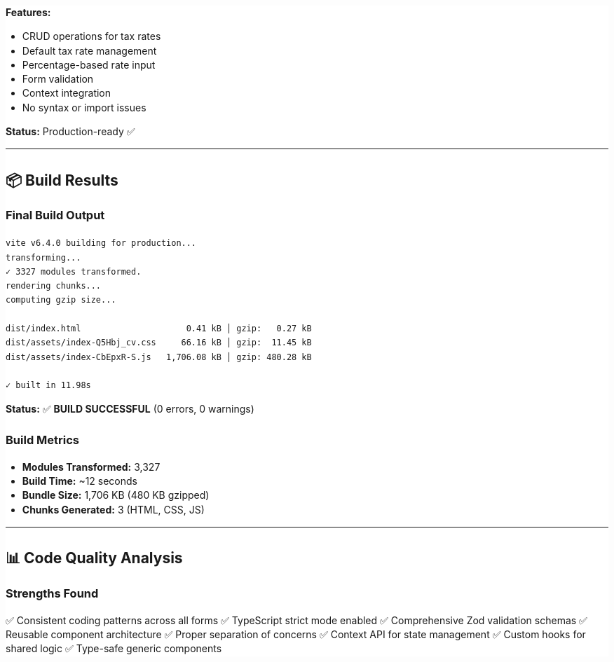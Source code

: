 **Features:**
- CRUD operations for tax rates
- Default tax rate management
- Percentage-based rate input
- Form validation
- Context integration
- No syntax or import issues

**Status:** Production-ready ✅

---

## 📦 Build Results

### Final Build Output
```
vite v6.4.0 building for production...
transforming...
✓ 3327 modules transformed.
rendering chunks...
computing gzip size...

dist/index.html                     0.41 kB │ gzip:   0.27 kB
dist/assets/index-Q5Hbj_cv.css     66.16 kB │ gzip:  11.45 kB
dist/assets/index-CbEpxR-S.js   1,706.08 kB │ gzip: 480.28 kB

✓ built in 11.98s
```

**Status:** ✅ **BUILD SUCCESSFUL** (0 errors, 0 warnings)

### Build Metrics
- **Modules Transformed:** 3,327
- **Build Time:** ~12 seconds
- **Bundle Size:** 1,706 KB (480 KB gzipped)
- **Chunks Generated:** 3 (HTML, CSS, JS)

---

## 📊 Code Quality Analysis

### Strengths Found
✅ Consistent coding patterns across all forms
✅ TypeScript strict mode enabled
✅ Comprehensive Zod validation schemas
✅ Reusable component architecture
✅ Proper separation of concerns
✅ Context API for state management
✅ Custom hooks for shared logic
✅ Type-safe generic components
